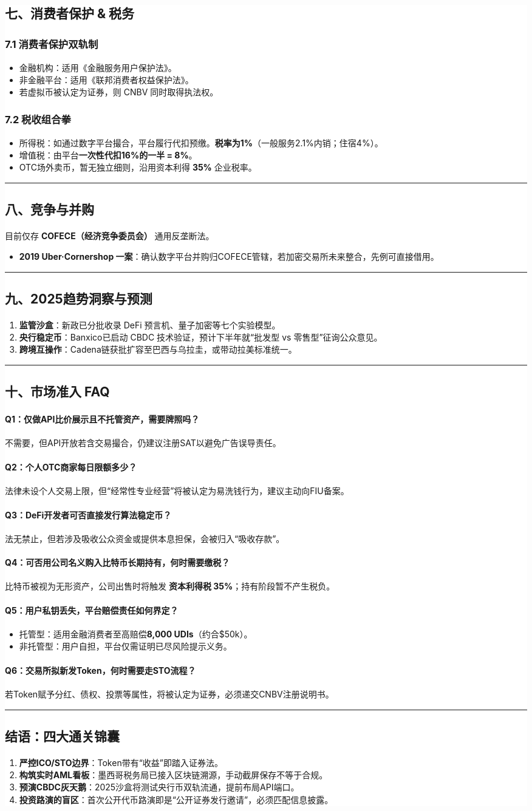 
## 七、消费者保护 & 税务

### 7.1 消费者保护双轨制  
- 金融机构：适用《金融服务用户保护法》。  
- 非金融平台：适用《联邦消费者权益保护法》。  
- 若虚拟币被认定为证券，则 CNBV 同时取得执法权。

### 7.2 税收组合拳  
- 所得税：如通过数字平台撮合，平台履行代扣预缴。**税率为1%**（一般服务2.1%内销；住宿4%）。  
- 增值税：由平台**一次性代扣16%的一半 = 8%**。  
- OTC场外卖币，暂无独立细则，沿用资本利得 **35%** 企业税率。  

---

## 八、竞争与并购

目前仅存 **COFECE（经济竞争委员会）** 通用反垄断法。  
- **2019 Uber·Cornershop 一案**：确认数字平台并购归COFECE管辖，若加密交易所未来整合，先例可直接借用。

---

## 九、2025趋势洞察与预测

1. **监管沙盒**：新政已分批收录 DeFi 预言机、量子加密等七个实验模型。  
2. **央行稳定币**：Banxico已启动 CBDC 技术验证，预计下半年就“批发型 vs 零售型”征询公众意见。  
3. **跨境互操作**：Cadena链获批扩容至巴西与乌拉圭，或带动拉美标准统一。

---

## 十、市场准入 FAQ

#### Q1：仅做API比价展示且不托管资产，需要牌照吗？  
不需要，但API开放若含交易撮合，仍建议注册SAT以避免广告误导责任。

#### Q2：个人OTC商家每日限额多少？  
法律未设个人交易上限，但“经常性专业经营”将被认定为易洗钱行为，建议主动向FIU备案。

#### Q3：DeFi开发者可否直接发行算法稳定币？  
法无禁止，但若涉及吸收公众资金或提供本息担保，会被归入“吸收存款”。

#### Q4：可否用公司名义购入比特币长期持有，何时需要缴税？  
比特币被视为无形资产，公司出售时将触发 **资本利得税 35%**；持有阶段暂不产生税负。

#### Q5：用户私钥丢失，平台赔偿责任如何界定？  
- 托管型：适用金融消费者至高赔偿**8,000 UDIs**（约合$50k）。  
- 非托管型：用户自担，平台仅需证明已尽风险提示义务。

#### Q6：交易所拟新发Token，何时需要走STO流程？  
若Token赋予分红、债权、投票等属性，将被认定为证券，必须递交CNBV注册说明书。

---

## 结语：四大通关锦囊

1. **严控ICO/STO边界**：Token带有“收益”即踏入证券法。  
2. **构筑实时AML看板**：墨西哥税务局已接入区块链溯源，手动截屏保存不等于合规。  
3. **预演CBDC灰天鹅**：2025沙盒将测试央行币双轨流通，提前布局API端口。  
4. **投资路演的盲区**：首次公开代币路演即是“公开证券发行邀请”，必须匹配信息披露。